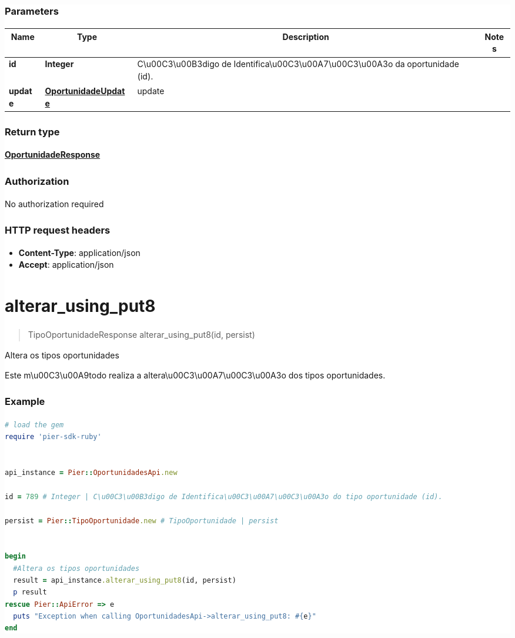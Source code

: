 ### Parameters

Name | Type | Description  | Notes
------------- | ------------- | ------------- | -------------
 **id** | **Integer**| C\u00C3\u00B3digo de Identifica\u00C3\u00A7\u00C3\u00A3o da oportunidade (id). | 
 **update** | [**OportunidadeUpdate**](OportunidadeUpdate.md)| update | 


### Return type

[**OportunidadeResponse**](OportunidadeResponse.md)

### Authorization

No authorization required

### HTTP request headers

 - **Content-Type**: application/json
 - **Accept**: application/json




# **alterar_using_put8**
> TipoOportunidadeResponse alterar_using_put8(id, persist)

Altera os tipos oportunidades

Este m\u00C3\u00A9todo realiza a altera\u00C3\u00A7\u00C3\u00A3o dos tipos oportunidades.

### Example
```ruby
# load the gem
require 'pier-sdk-ruby'


api_instance = Pier::OportunidadesApi.new

id = 789 # Integer | C\u00C3\u00B3digo de Identifica\u00C3\u00A7\u00C3\u00A3o do tipo oportunidade (id).

persist = Pier::TipoOportunidade.new # TipoOportunidade | persist


begin
  #Altera os tipos oportunidades
  result = api_instance.alterar_using_put8(id, persist)
  p result
rescue Pier::ApiError => e
  puts "Exception when calling OportunidadesApi->alterar_using_put8: #{e}"
end
```
